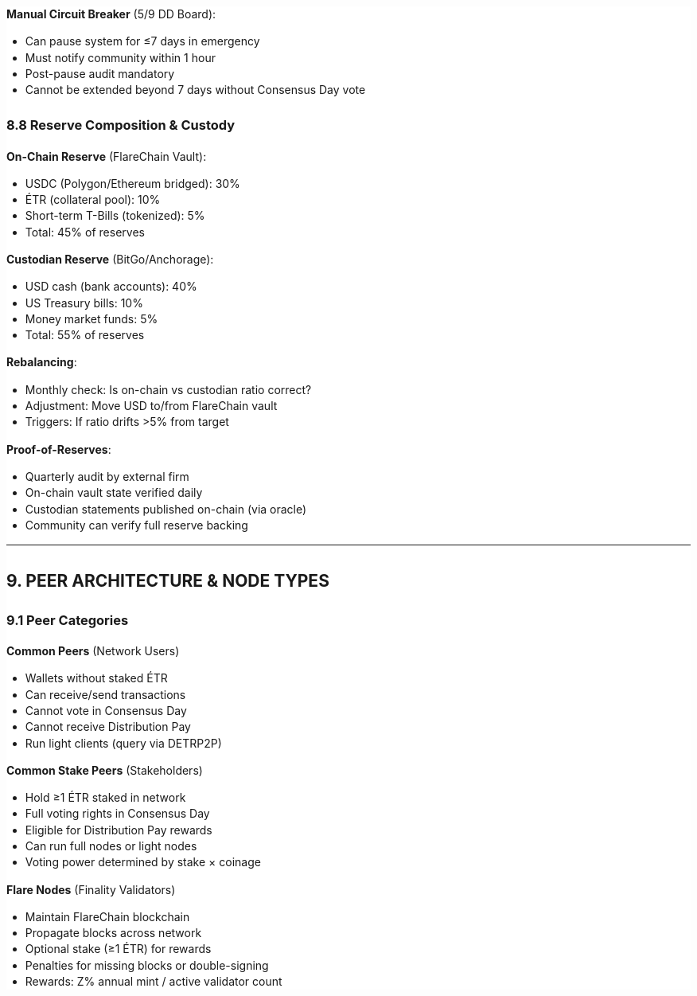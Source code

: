 **Manual Circuit Breaker** (5/9 DD Board):
- Can pause system for ≤7 days in emergency
- Must notify community within 1 hour
- Post-pause audit mandatory
- Cannot be extended beyond 7 days without Consensus Day vote

### 8.8 Reserve Composition & Custody

**On-Chain Reserve** (FlareChain Vault):
- USDC (Polygon/Ethereum bridged): 30%
- ÉTR (collateral pool): 10%
- Short-term T-Bills (tokenized): 5%
- Total: 45% of reserves

**Custodian Reserve** (BitGo/Anchorage):
- USD cash (bank accounts): 40%
- US Treasury bills: 10%
- Money market funds: 5%
- Total: 55% of reserves

**Rebalancing**:
- Monthly check: Is on-chain vs custodian ratio correct?
- Adjustment: Move USD to/from FlareChain vault
- Triggers: If ratio drifts >5% from target

**Proof-of-Reserves**:
- Quarterly audit by external firm
- On-chain vault state verified daily
- Custodian statements published on-chain (via oracle)
- Community can verify full reserve backing

---

## 9. PEER ARCHITECTURE & NODE TYPES

### 9.1 Peer Categories

**Common Peers** (Network Users)
- Wallets without staked ÉTR
- Can receive/send transactions
- Cannot vote in Consensus Day
- Cannot receive Distribution Pay
- Run light clients (query via DETRP2P)

**Common Stake Peers** (Stakeholders)
- Hold ≥1 ÉTR staked in network
- Full voting rights in Consensus Day
- Eligible for Distribution Pay rewards
- Can run full nodes or light nodes
- Voting power determined by stake × coinage

**Flare Nodes** (Finality Validators)
- Maintain FlareChain blockchain
- Propagate blocks across network
- Optional stake (≥1 ÉTR) for rewards
- Penalties for missing blocks or double-signing
- Rewards: Z% annual mint / active validator count
